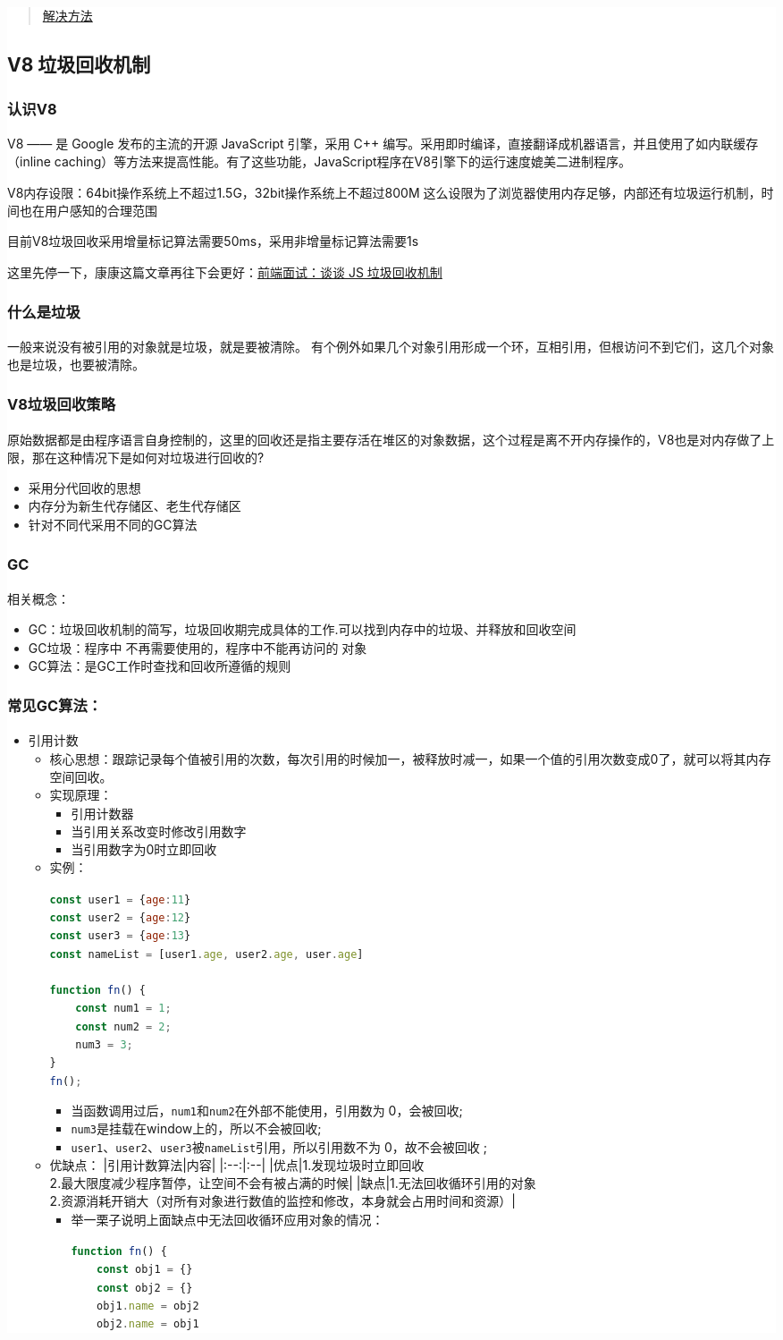 > [解决方法](https://zhuanlan.zhihu.com/p/67843006?from=from_parent_mindnote)
## V8 垃圾回收机制 
### 认识V8
V8 —— 是 Google 发布的主流的开源 JavaScript 引擎，采用 C++ 编写。采用即时编译，直接翻译成机器语言，并且使用了如内联缓存（inline caching）等方法来提高性能。有了这些功能，JavaScript程序在V8引擎下的运行速度媲美二进制程序。

V8内存设限：64bit操作系统上不超过1.5G，32bit操作系统上不超过800M 这么设限为了浏览器使用内存足够，内部还有垃圾运行机制，时间也在用户感知的合理范围

目前V8垃圾回收采用增量标记算法需要50ms，采用非增量标记算法需要1s

这里先停一下，康康这篇文章再往下会更好：[前端面试：谈谈 JS 垃圾回收机制](https://segmentfault.com/a/1190000018605776)
### 什么是垃圾
一般来说没有被引用的对象就是垃圾，就是要被清除。 有个例外如果几个对象引用形成一个环，互相引用，但根访问不到它们，这几个对象也是垃圾，也要被清除。

### V8垃圾回收策略
原始数据都是由程序语言自身控制的，这里的回收还是指主要存活在堆区的对象数据，这个过程是离不开内存操作的，V8也是对内存做了上限，那在这种情况下是如何对垃圾进行回收的?
- 采用分代回收的思想
- 内存分为新生代存储区、老生代存储区
- 针对不同代采用不同的GC算法
### GC
相关概念：
- GC：垃圾回收机制的简写，垃圾回收期完成具体的工作.可以找到内存中的垃圾、并释放和回收空间
- GC垃圾：程序中 不再需要使用的，程序中不能再访问的 对象
- GC算法：是GC工作时查找和回收所遵循的规则
### 常见GC算法：
- 引用计数
    - 核心思想：跟踪记录每个值被引用的次数，每次引用的时候加一，被释放时减一，如果一个值的引用次数变成0了，就可以将其内存空间回收。
    - 实现原理：
        - 引用计数器
        - 当引用关系改变时修改引用数字
        - 当引用数字为0时立即回收
    - 实例：
        ```js
        const user1 = {age:11}
        const user2 = {age:12}
        const user3 = {age:13}
        const nameList = [user1.age, user2.age, user.age]

        function fn() {
            const num1 = 1;
            const num2 = 2;
            num3 = 3;
        }
        fn();
        ```
        - 当函数调用过后，`num1`和`num2`在外部不能使用，引用数为 0，会被回收;
        - `num3`是挂载在window上的，所以不会被回收;
        - `user1`、`user2`、`user3`被`nameList`引用，所以引用数不为 0，故不会被回收 ;
    - 优缺点：
        |引用计数算法|内容|
        |:--:|:--|
        |优点|1.发现垃圾时立即回收<br>2.最大限度减少程序暂停，让空间不会有被占满的时候|
        |缺点|1.无法回收循环引用的对象<br>2.资源消耗开销大（对所有对象进行数值的监控和修改，本身就会占用时间和资源）|
        - 举一栗子说明上面缺点中无法回收循环应用对象的情况：
            ```js
            function fn() {
                const obj1 = {} 
                const obj2 = {}
                obj1.name = obj2 
                obj2.name = obj1